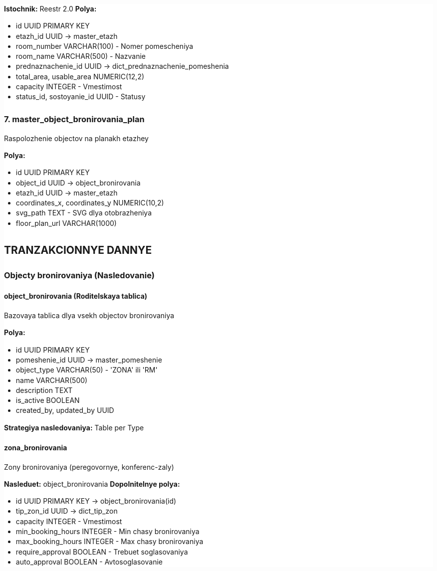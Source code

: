 **Istochnik:** Reestr 2.0
**Polya:**
- id UUID PRIMARY KEY
- etazh_id UUID -> master_etazh
- room_number VARCHAR(100) - Nomer pomescheniya
- room_name VARCHAR(500) - Nazvanie
- prednaznachenie_id UUID -> dict_prednaznachenie_pomeshenia
- total_area, usable_area NUMERIC(12,2)
- capacity INTEGER - Vmestimost
- status_id, sostoyanie_id UUID - Statusy

### 7. master_object_bronirovania_plan
Raspolozhenie objectov na planakh etazhey

**Polya:**
- id UUID PRIMARY KEY
- object_id UUID -> object_bronirovania
- etazh_id UUID -> master_etazh
- coordinates_x, coordinates_y NUMERIC(10,2)
- svg_path TEXT - SVG dlya otobrazheniya
- floor_plan_url VARCHAR(1000)

## TRANZAKCIONNYE DANNYE

### Objecty bronirovaniya (Nasledovanie)

#### object_bronirovania (Roditelskaya tablica)
Bazovaya tablica dlya vsekh objectov bronirovaniya

**Polya:**
- id UUID PRIMARY KEY
- pomeshenie_id UUID -> master_pomeshenie
- object_type VARCHAR(50) - 'ZONA' ili 'RM'
- name VARCHAR(500)
- description TEXT
- is_active BOOLEAN
- created_by, updated_by UUID

**Strategiya nasledovaniya:** Table per Type

#### zona_bronirovania
Zony bronirovaniya (peregovornye, konferenc-zaly)

**Nasleduet:** object_bronirovania
**Dopolnitelnye polya:**
- id UUID PRIMARY KEY -> object_bronirovania(id)
- tip_zon_id UUID -> dict_tip_zon
- capacity INTEGER - Vmestimost
- min_booking_hours INTEGER - Min chasy bronirovaniya
- max_booking_hours INTEGER - Max chasy bronirovaniya
- require_approval BOOLEAN - Trebuet soglasovaniya
- auto_approval BOOLEAN - Avtosoglasovanie
